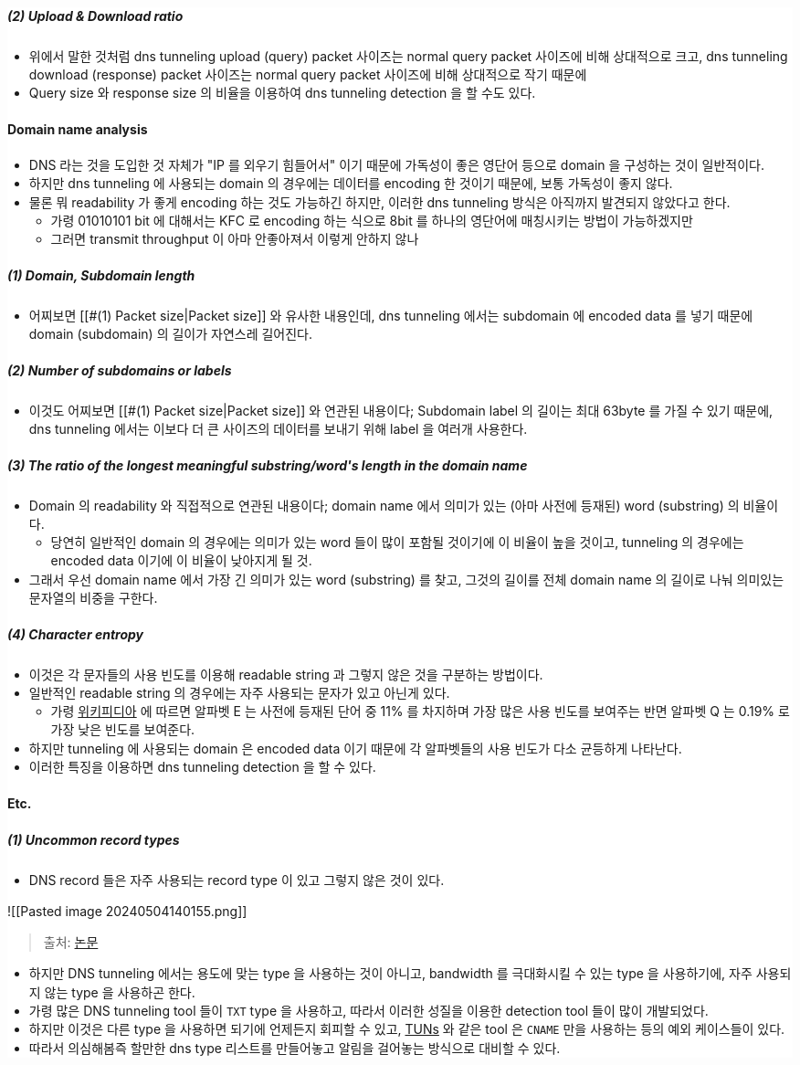 ##### (2) Upload & Download ratio

- 위에서 말한 것처럼 dns tunneling upload (query) packet 사이즈는 normal query packet 사이즈에 비해 상대적으로 크고, dns tunneling download (response) packet 사이즈는 normal query packet 사이즈에 비해 상대적으로 작기 때문에
- Query size 와 response size 의 비율을 이용하여 dns tunneling detection 을 할 수도 있다.

#### Domain name analysis

- DNS 라는 것을 도입한 것 자체가 "IP 를 외우기 힘들어서" 이기 때문에 가독성이 좋은 영단어 등으로 domain 을 구성하는 것이 일반적이다.
- 하지만 dns tunneling 에 사용되는 domain 의 경우에는 데이터를 encoding 한 것이기 때문에, 보통 가독성이 좋지 않다.
- 물론 뭐 readability 가 좋게 encoding 하는 것도 가능하긴 하지만, 이러한 dns tunneling 방식은 아직까지 발견되지 않았다고 한다.
	- 가령 01010101 bit 에 대해서는 KFC 로 encoding 하는 식으로 8bit 를 하나의 영단어에 매칭시키는 방법이 가능하겠지만
	- 그러면 transmit throughput 이 아마 안좋아져서 이렇게 안하지 않나

##### (1) Domain, Subdomain length

- 어찌보면 [[#(1) Packet size|Packet size]] 와 유사한 내용인데, dns tunneling 에서는 subdomain 에 encoded data 를 넣기 때문에 domain (subdomain) 의 길이가 자연스레 길어진다.

##### (2) Number of subdomains or labels

- 이것도 어찌보면 [[#(1) Packet size|Packet size]] 와 연관된 내용이다; Subdomain label 의 길이는 최대 63byte 를 가질 수 있기 때문에, dns tunneling 에서는 이보다 더 큰 사이즈의 데이터를 보내기 위해 label 을 여러개 사용한다.

##### (3) The ratio of the longest meaningful substring/word's length in the domain name

- Domain 의 readability 와 직접적으로 연관된 내용이다; domain name 에서 의미가 있는 (아마 사전에 등재된) word (substring) 의 비율이다.
	- 당연히 일반적인 domain 의 경우에는 의미가 있는 word 들이 많이 포함될 것이기에 이 비율이 높을 것이고, tunneling 의 경우에는 encoded data 이기에 이 비율이 낮아지게 될 것.
- 그래서 우선 domain name 에서 가장 긴 의미가 있는 word (substring) 를 찾고, 그것의 길이를 전체 domain name 의 길이로 나눠 의미있는 문자열의 비중을 구한다.

##### (4) Character entropy

- 이것은 각 문자들의 사용 빈도를 이용해 readable string 과 그렇지 않은 것을 구분하는 방법이다.
- 일반적인 readable string 의 경우에는 자주 사용되는 문자가 있고 아닌게 있다.
	- 가령 [위키피디아](https://en.wikipedia.org/wiki/Letter_frequency) 에 따르면 알파벳 E 는 사전에 등재된 단어 중 11% 를 차지하며 가장 많은 사용 빈도를 보여주는 반면 알파벳 Q 는 0.19% 로 가장 낮은 빈도를 보여준다.
- 하지만 tunneling 에 사용되는 domain 은 encoded data 이기 때문에 각 알파벳들의 사용 빈도가 다소 균등하게 나타난다.
- 이러한 특징을 이용하면 dns tunneling detection 을 할 수 있다.

#### Etc.

##### (1) Uncommon record types

- DNS record 들은 자주 사용되는 record type 이 있고 그렇지 않은 것이 있다.

![[Pasted image 20240504140155.png]]

> 출처: [논문](https://www.sciencedirect.com/science/article/pii/S1389128621003248?ref=pdf_download&fr=RR-2&rr=87de46450a69aa44)

- 하지만 DNS tunneling 에서는 용도에 맞는 type 을 사용하는 것이 아니고, bandwidth 를 극대화시킬 수 있는 type 을 사용하기에, 자주 사용되지 않는 type 을 사용하곤 한다.
- 가령 많은 DNS tunneling tool 들이 `TXT` type 을 사용하고, 따라서 이러한 성질을 이용한 detection tool 들이 많이 개발되었다.
- 하지만 이것은 다른 type 을 사용하면 되기에 언제든지 회피할 수 있고, [TUNs](https://github.com/lnussbaum/tuns) 와 같은 tool 은 `CNAME` 만을 사용하는 등의 예외 케이스들이 있다.
- 따라서 의심해봄즉 할만한 dns type 리스트를 만들어놓고 알림을 걸어놓는 방식으로 대비할 수 있다.


[^ml-specialist]: 뭔가 이상하다 - Unsupervised learning 의 경우에는 사람이 필요하지 않지 않나?
[^data-structure-sequence-information]: 이게 뭔소린지 모르겠음